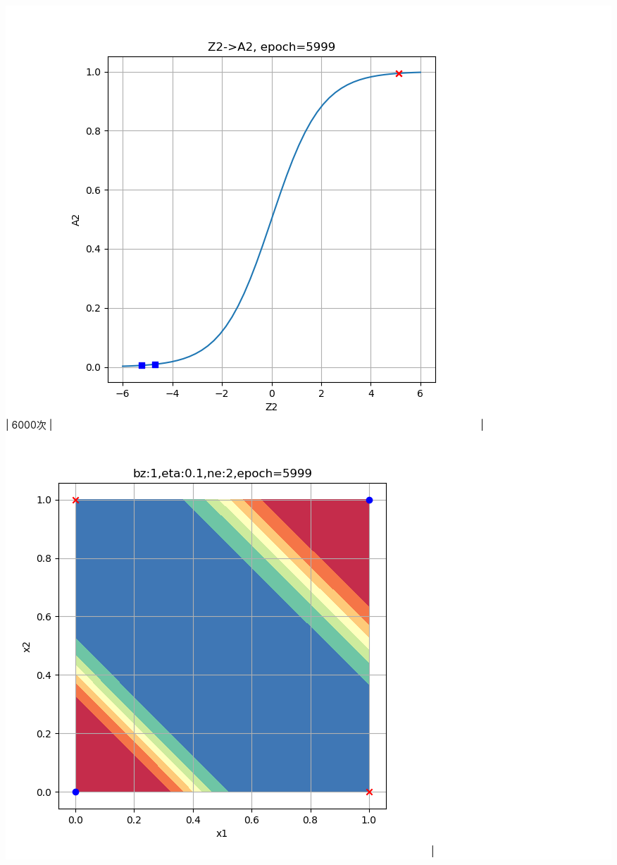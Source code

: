 | 6000次 | ![](../.gitbook/assets/image%20%28213%29.png)  | ![](../.gitbook/assets/image%20%28253%29.png)  |
